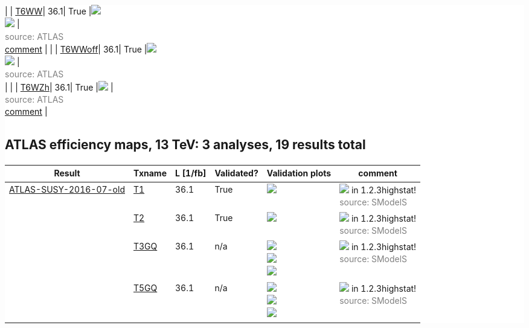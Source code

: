 | | [T6WW](SmsDictionary123highstat#T6WW)| 36.1| True |<a href="https://smodels.github.io/validation/123highstat/13TeV/ATLAS/ATLAS-SUSY-2016-07/validation/T6WW_2EqMassAx_EqMassB0.5x+0.5y_EqMassCy.png"><img src="https://smodels.github.io/validation/123highstat/13TeV/ATLAS/ATLAS-SUSY-2016-07/validation/T6WW_2EqMassAx_EqMassB0.5x+0.5y_EqMassCy.png?1433395416" /></a><BR><a href="https://smodels.github.io/validation/123highstat/13TeV/ATLAS/ATLAS-SUSY-2016-07/validation/T6WW_2EqMassAx_EqMassBy_EqMassC60.0.png"><img src="https://smodels.github.io/validation/123highstat/13TeV/ATLAS/ATLAS-SUSY-2016-07/validation/T6WW_2EqMassAx_EqMassBy_EqMassC60.0.png?1433395416" /></a>  |<br><font color='grey'>source: ATLAS</font><br>[comment](https://smodels.github.io/validation/123highstat/13TeV/ATLAS/ATLAS-SUSY-2016-07/validation/T6WW.txt) |
| | [T6WWoff](SmsDictionary123highstat#T6WWoff)| 36.1| True |<a href="https://smodels.github.io/validation/123highstat/13TeV/ATLAS/ATLAS-SUSY-2016-07/validation/T6WWoff_2EqMassAx_EqMassB0.5x+0.5y_EqMassCy.png"><img src="https://smodels.github.io/validation/123highstat/13TeV/ATLAS/ATLAS-SUSY-2016-07/validation/T6WWoff_2EqMassAx_EqMassB0.5x+0.5y_EqMassCy.png?1433395416" /></a><BR><a href="https://smodels.github.io/validation/123highstat/13TeV/ATLAS/ATLAS-SUSY-2016-07/validation/T6WWoff_2EqMassAx_EqMassBy_EqMassC60.0.png"><img src="https://smodels.github.io/validation/123highstat/13TeV/ATLAS/ATLAS-SUSY-2016-07/validation/T6WWoff_2EqMassAx_EqMassBy_EqMassC60.0.png?1433395416" /></a>  |<br><font color='grey'>source: ATLAS</font><br> |
| | [T6WZh](SmsDictionary123highstat#T6WZh)| 36.1| True |<a href="https://smodels.github.io/validation/123highstat/13TeV/ATLAS/ATLAS-SUSY-2016-07/validation/T6WZh_2EqMassAx_EqMassBy_EqMassC60.0.png"><img src="https://smodels.github.io/validation/123highstat/13TeV/ATLAS/ATLAS-SUSY-2016-07/validation/T6WZh_2EqMassAx_EqMassBy_EqMassC60.0.png?1433395416" /></a>  |<br><font color='grey'>source: ATLAS</font><br>[comment](https://smodels.github.io/validation/123highstat/13TeV/ATLAS/ATLAS-SUSY-2016-07/validation/T6WZh.txt) |


<a name="ATLASefficiencymaps13"></a>
## ATLAS efficiency maps, 13 TeV: 3 analyses, 19 results total

| **Result** | **Txname** | **L [1/fb]** | **Validated?** | **Validation plots** | **comment** |
|------------|------------|--------------|----------------|----------------------|-------------|
| [ATLAS-SUSY-2016-07-old](https://atlas.web.cern.ch/Atlas/GROUPS/PHYSICS/PAPERS/SUSY-2016-07/)| [T1](SmsDictionary123highstat#T1)| 36.1| True |<a href="https://smodels.github.io/validation/123highstat/13TeV/ATLAS/ATLAS-SUSY-2016-07-old/validation/T1_2EqMassAx_EqMassBy.png"><img src="https://smodels.github.io/validation/123highstat/13TeV/ATLAS/ATLAS-SUSY-2016-07-old/validation/T1_2EqMassAx_EqMassBy.png?1433395493" /></a>  | <img src="https://smodels.github.io/pics/new.png" /> in 1.2.3highstat! <br><font color='grey'>source: SModelS</font><br> |
| | [T2](SmsDictionary123highstat#T2)| 36.1| True |<a href="https://smodels.github.io/validation/123highstat/13TeV/ATLAS/ATLAS-SUSY-2016-07-old/validation/T2_2EqMassAx_EqMassBy.png"><img src="https://smodels.github.io/validation/123highstat/13TeV/ATLAS/ATLAS-SUSY-2016-07-old/validation/T2_2EqMassAx_EqMassBy.png?1433395493" /></a>  | <img src="https://smodels.github.io/pics/new.png" /> in 1.2.3highstat! <br><font color='grey'>source: SModelS</font><br> |
| | [T3GQ](SmsDictionary123highstat#T3GQ)| 36.1| n/a |<a href="https://smodels.github.io/validation/123highstat/13TeV/ATLAS/ATLAS-SUSY-2016-07-old/validation/T3GQ_EqMassAy_EqMassB0.0__EqmassAx_EqmassBy_EqmassC0.0.png"><img src="https://smodels.github.io/validation/123highstat/13TeV/ATLAS/ATLAS-SUSY-2016-07-old/validation/T3GQ_EqMassAy_EqMassB0.0__EqmassAx_EqmassBy_EqmassC0.0.png?1433395493" /></a><BR><a href="https://smodels.github.io/validation/123highstat/13TeV/ATLAS/ATLAS-SUSY-2016-07-old/validation/T3GQ_EqMassAy_EqMassB695.0__EqmassAx_EqmassBy_EqmassC695.0.png"><img src="https://smodels.github.io/validation/123highstat/13TeV/ATLAS/ATLAS-SUSY-2016-07-old/validation/T3GQ_EqMassAy_EqMassB695.0__EqmassAx_EqmassBy_EqmassC695.0.png?1433395493" /></a><BR><a href="https://smodels.github.io/validation/123highstat/13TeV/ATLAS/ATLAS-SUSY-2016-07-old/validation/T3GQ_EqMassAy_EqMassB995.0__EqmassAx_EqmassBy_EqmassC995.0.png"><img src="https://smodels.github.io/validation/123highstat/13TeV/ATLAS/ATLAS-SUSY-2016-07-old/validation/T3GQ_EqMassAy_EqMassB995.0__EqmassAx_EqmassBy_EqmassC995.0.png?1433395493" /></a>  | <img src="https://smodels.github.io/pics/new.png" /> in 1.2.3highstat! <br><font color='grey'>source: SModelS</font><br> |
| | [T5GQ](SmsDictionary123highstat#T5GQ)| 36.1| n/a |<a href="https://smodels.github.io/validation/123highstat/13TeV/ATLAS/ATLAS-SUSY-2016-07-old/validation/T5GQ_EqMassAx_EqMassBy_EqMassC0.0__EqmassAy_EqmassB0.0.png"><img src="https://smodels.github.io/validation/123highstat/13TeV/ATLAS/ATLAS-SUSY-2016-07-old/validation/T5GQ_EqMassAx_EqMassBy_EqMassC0.0__EqmassAy_EqmassB0.0.png?1433395493" /></a><BR><a href="https://smodels.github.io/validation/123highstat/13TeV/ATLAS/ATLAS-SUSY-2016-07-old/validation/T5GQ_EqMassAx_EqMassBy_EqMassC695.0__EqmassAy_EqmassB695.0.png"><img src="https://smodels.github.io/validation/123highstat/13TeV/ATLAS/ATLAS-SUSY-2016-07-old/validation/T5GQ_EqMassAx_EqMassBy_EqMassC695.0__EqmassAy_EqmassB695.0.png?1433395493" /></a><BR><a href="https://smodels.github.io/validation/123highstat/13TeV/ATLAS/ATLAS-SUSY-2016-07-old/validation/T5GQ_EqMassAx_EqMassBy_EqMassC995.0__EqmassAy_EqmassB995.0.png"><img src="https://smodels.github.io/validation/123highstat/13TeV/ATLAS/ATLAS-SUSY-2016-07-old/validation/T5GQ_EqMassAx_EqMassBy_EqMassC995.0__EqmassAy_EqmassB995.0.png?1433395493" /></a>  | <img src="https://smodels.github.io/pics/new.png" /> in 1.2.3highstat! <br><font color='grey'>source: SModelS</font><br> |